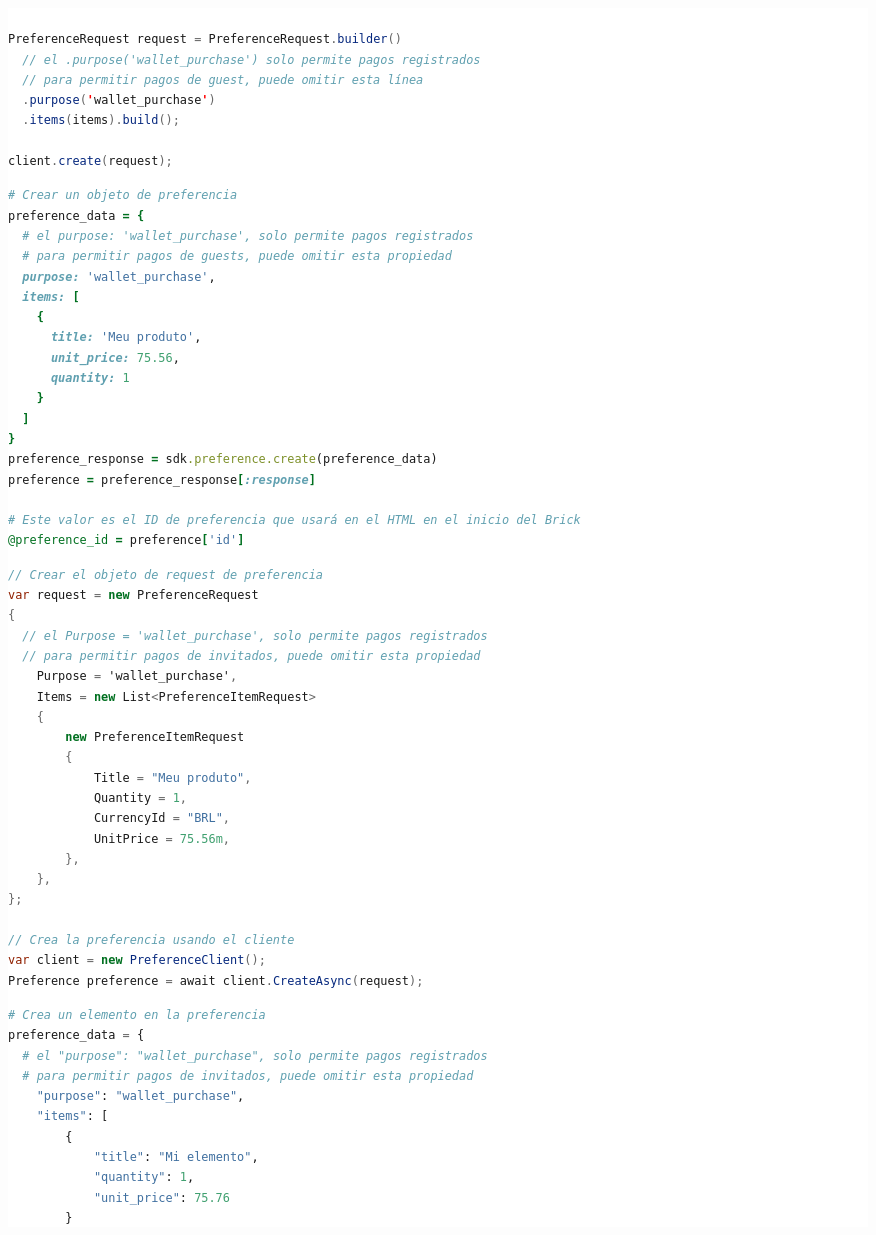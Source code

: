 ```java

PreferenceRequest request = PreferenceRequest.builder()
  // el .purpose('wallet_purchase') solo permite pagos registrados
  // para permitir pagos de guest, puede omitir esta línea
  .purpose('wallet_purchase')
  .items(items).build();

client.create(request);
```
```ruby
# Crear un objeto de preferencia
preference_data = {
  # el purpose: 'wallet_purchase', solo permite pagos registrados
  # para permitir pagos de guests, puede omitir esta propiedad
  purpose: 'wallet_purchase',
  items: [
    {
      title: 'Meu produto',
      unit_price: 75.56,
      quantity: 1
    }
  ]
}
preference_response = sdk.preference.create(preference_data)
preference = preference_response[:response]

# Este valor es el ID de preferencia que usará en el HTML en el inicio del Brick
@preference_id = preference['id']
```
```csharp
// Crear el objeto de request de preferencia
var request = new PreferenceRequest
{
  // el Purpose = 'wallet_purchase', solo permite pagos registrados
  // para permitir pagos de invitados, puede omitir esta propiedad
    Purpose = 'wallet_purchase',
    Items = new List<PreferenceItemRequest>
    {
        new PreferenceItemRequest
        {
            Title = "Meu produto",
            Quantity = 1,
            CurrencyId = "BRL",
            UnitPrice = 75.56m,
        },
    },
};

// Crea la preferencia usando el cliente
var client = new PreferenceClient();
Preference preference = await client.CreateAsync(request);
```
```python
# Crea un elemento en la preferencia
preference_data = {
  # el "purpose": "wallet_purchase", solo permite pagos registrados
  # para permitir pagos de invitados, puede omitir esta propiedad
    "purpose": "wallet_purchase",
    "items": [
        {
            "title": "Mi elemento",
            "quantity": 1,
            "unit_price": 75.76
        }
```